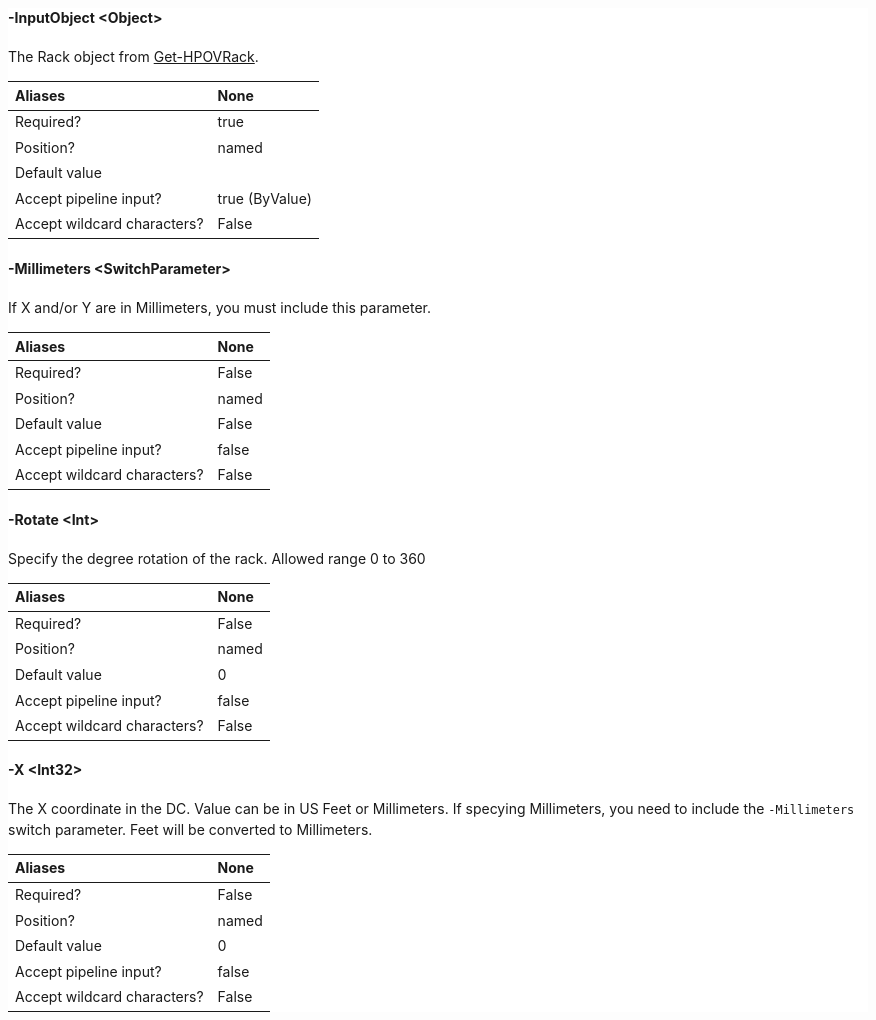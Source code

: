 #### -InputObject &lt;Object&gt; 

The Rack object from [Get-HPOVRack](get-hpovrack.md).

| Aliases | None |
| :--- | :--- |
| Required? | true |
| Position? | named |
| Default value |  |
| Accept pipeline input? | true \(ByValue\) |
| Accept wildcard characters?    | False |

#### -Millimeters &lt;SwitchParameter&gt; 

If X and/or Y are in Millimeters, you must include this parameter.

| Aliases | None |
| :--- | :--- |
| Required? | False |
| Position? | named |
| Default value | False |
| Accept pipeline input? | false |
| Accept wildcard characters?    | False |

#### -Rotate &lt;Int&gt; 

Specify the degree rotation of the rack. Allowed range 0 to 360

| Aliases | None |
| :--- | :--- |
| Required? | False |
| Position? | named |
| Default value | 0 |
| Accept pipeline input? | false |
| Accept wildcard characters?    | False |

#### -X &lt;Int32&gt; 

The X coordinate in the DC. Value can be in US Feet or Millimeters. If specying Millimeters, you need to include the `-Millimeters` switch parameter. Feet will be converted to Millimeters.

| Aliases | None |
| :--- | :--- |
| Required? | False |
| Position? | named |
| Default value | 0 |
| Accept pipeline input? | false |
| Accept wildcard characters?    | False |
